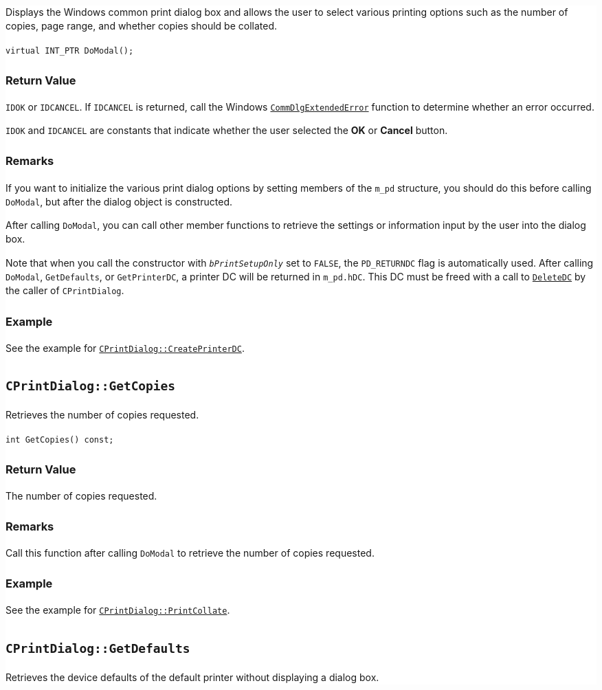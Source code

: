 Displays the Windows common print dialog box and allows the user to select various printing options such as the number of copies, page range, and whether copies should be collated.

```
virtual INT_PTR DoModal();
```

### Return Value

`IDOK` or `IDCANCEL`. If `IDCANCEL` is returned, call the Windows [`CommDlgExtendedError`](/windows/win32/api/commdlg/nf-commdlg-commdlgextendederror) function to determine whether an error occurred.

`IDOK` and `IDCANCEL` are constants that indicate whether the user selected the **OK** or **Cancel** button.

### Remarks

If you want to initialize the various print dialog options by setting members of the `m_pd` structure, you should do this before calling `DoModal`, but after the dialog object is constructed.

After calling `DoModal`, you can call other member functions to retrieve the settings or information input by the user into the dialog box.

Note that when you call the constructor with *`bPrintSetupOnly`* set to `FALSE`, the `PD_RETURNDC` flag is automatically used. After calling `DoModal`, `GetDefaults`, or `GetPrinterDC`, a printer DC will be returned in `m_pd.hDC`. This DC must be freed with a call to [`DeleteDC`](/windows/win32/api/wingdi/nf-wingdi-deletedc) by the caller of `CPrintDialog`.

### Example

  See the example for [`CPrintDialog::CreatePrinterDC`](#createprinterdc).

## <a name="getcopies"></a> `CPrintDialog::GetCopies`

Retrieves the number of copies requested.

```
int GetCopies() const;
```

### Return Value

The number of copies requested.

### Remarks

Call this function after calling `DoModal` to retrieve the number of copies requested.

### Example

  See the example for [`CPrintDialog::PrintCollate`](#printcollate).

## <a name="getdefaults"></a> `CPrintDialog::GetDefaults`

Retrieves the device defaults of the default printer without displaying a dialog box.

